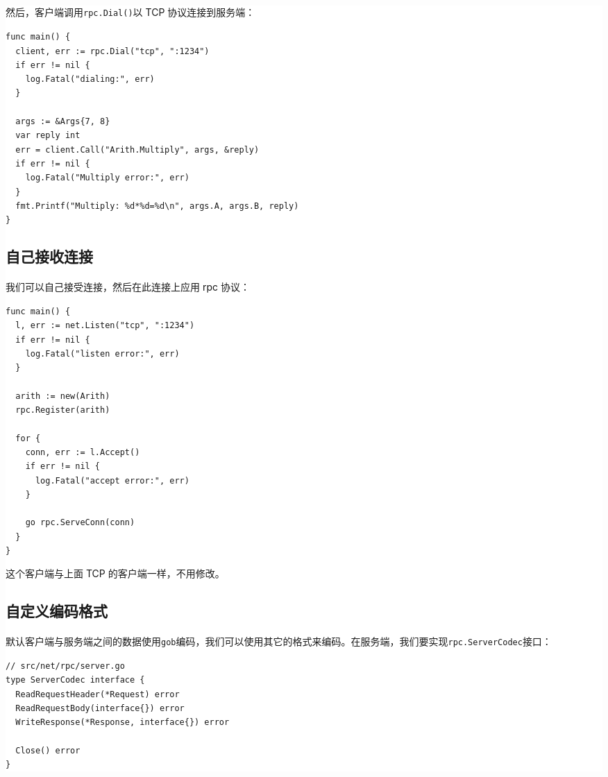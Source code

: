 然后，客户端调用`rpc.Dial()`以 TCP 协议连接到服务端：

```golang
func main() {
  client, err := rpc.Dial("tcp", ":1234")
  if err != nil {
    log.Fatal("dialing:", err)
  }

  args := &Args{7, 8}
  var reply int
  err = client.Call("Arith.Multiply", args, &reply)
  if err != nil {
    log.Fatal("Multiply error:", err)
  }
  fmt.Printf("Multiply: %d*%d=%d\n", args.A, args.B, reply)
}
```

## 自己接收连接

我们可以自己接受连接，然后在此连接上应用 rpc 协议：

```golang
func main() {
  l, err := net.Listen("tcp", ":1234")
  if err != nil {
    log.Fatal("listen error:", err)
  }

  arith := new(Arith)
  rpc.Register(arith)

  for {
    conn, err := l.Accept()
    if err != nil {
      log.Fatal("accept error:", err)
    }

    go rpc.ServeConn(conn)
  }
}
```

这个客户端与上面 TCP 的客户端一样，不用修改。

## 自定义编码格式

默认客户端与服务端之间的数据使用`gob`编码，我们可以使用其它的格式来编码。在服务端，我们要实现`rpc.ServerCodec`接口：

```golang
// src/net/rpc/server.go
type ServerCodec interface {
  ReadRequestHeader(*Request) error
  ReadRequestBody(interface{}) error
  WriteResponse(*Response, interface{}) error

  Close() error
}
```
